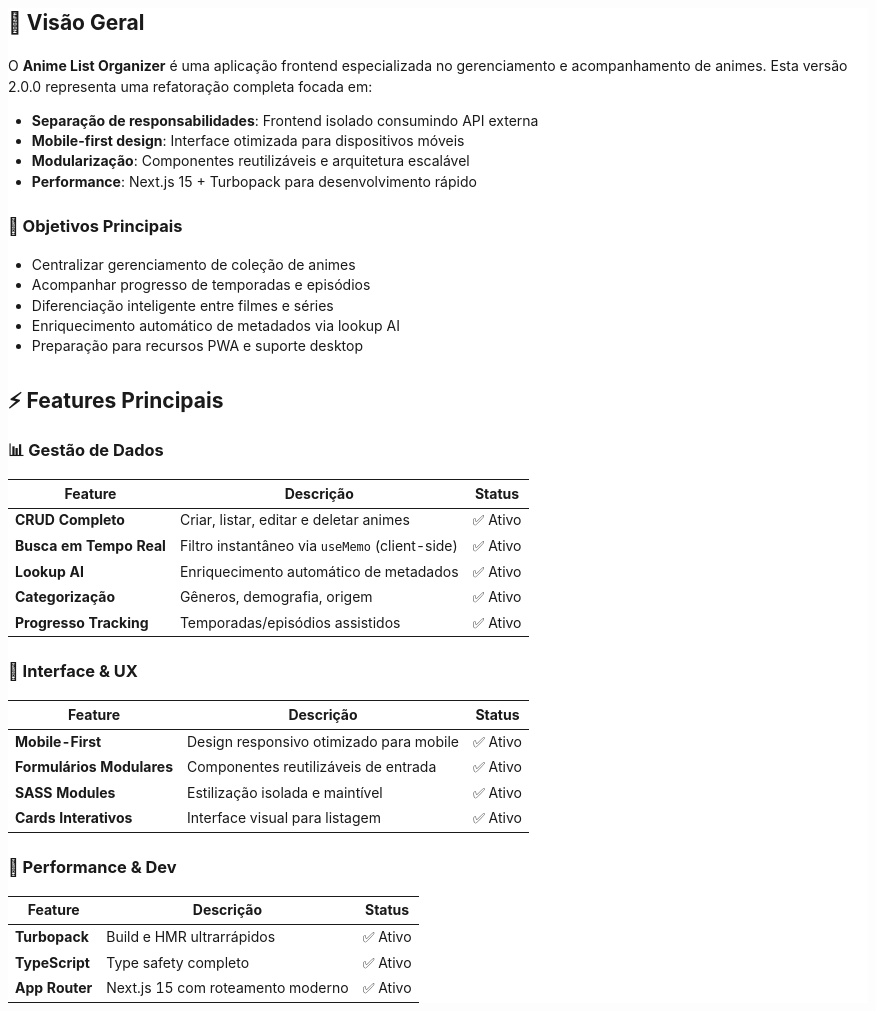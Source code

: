 
## 📌 Visão Geral

O **Anime List Organizer** é uma aplicação frontend especializada no gerenciamento e acompanhamento de animes. Esta versão 2.0.0 representa uma refatoração completa focada em:

- **Separação de responsabilidades**: Frontend isolado consumindo API externa
- **Mobile-first design**: Interface otimizada para dispositivos móveis
- **Modularização**: Componentes reutilizáveis e arquitetura escalável
- **Performance**: Next.js 15 + Turbopack para desenvolvimento rápido

### 🎯 Objetivos Principais

- Centralizar gerenciamento de coleção de animes
- Acompanhar progresso de temporadas e episódios
- Diferenciação inteligente entre filmes e séries
- Enriquecimento automático de metadados via lookup AI
- Preparação para recursos PWA e suporte desktop

## ⚡ Features Principais

### 📊 Gestão de Dados

| Feature | Descrição | Status |
|---------|-----------|--------|
| **CRUD Completo** | Criar, listar, editar e deletar animes | ✅ Ativo |
| **Busca em Tempo Real** | Filtro instantâneo via `useMemo` (client-side) | ✅ Ativo |
| **Lookup AI** | Enriquecimento automático de metadados | ✅ Ativo |
| **Categorização** | Gêneros, demografia, origem | ✅ Ativo |
| **Progresso Tracking** | Temporadas/episódios assistidos | ✅ Ativo |

### 🎨 Interface & UX

| Feature | Descrição | Status |
|---------|-----------|--------|
| **Mobile-First** | Design responsivo otimizado para mobile | ✅ Ativo |
| **Formulários Modulares** | Componentes reutilizáveis de entrada | ✅ Ativo |
| **SASS Modules** | Estilização isolada e maintível | ✅ Ativo |
| **Cards Interativos** | Interface visual para listagem | ✅ Ativo |

### 🔧 Performance & Dev

| Feature | Descrição | Status |
|---------|-----------|--------|
| **Turbopack** | Build e HMR ultrarrápidos | ✅ Ativo |
| **TypeScript** | Type safety completo | ✅ Ativo |
| **App Router** | Next.js 15 com roteamento moderno | ✅ Ativo |
